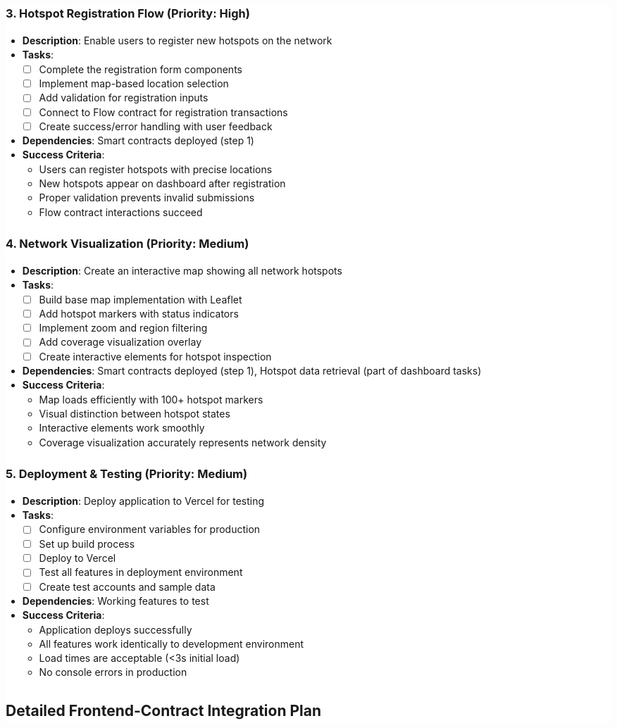 ### 3. Hotspot Registration Flow (Priority: High)

-   **Description**: Enable users to register new hotspots on the network
-   **Tasks**:
    -   [ ] Complete the registration form components
    -   [ ] Implement map-based location selection
    -   [ ] Add validation for registration inputs
    -   [ ] Connect to Flow contract for registration transactions
    -   [ ] Create success/error handling with user feedback
-   **Dependencies**: Smart contracts deployed (step 1)
-   **Success Criteria**:
    -   Users can register hotspots with precise locations
    -   New hotspots appear on dashboard after registration
    -   Proper validation prevents invalid submissions
    -   Flow contract interactions succeed

### 4. Network Visualization (Priority: Medium)

-   **Description**: Create an interactive map showing all network hotspots
-   **Tasks**:
    -   [ ] Build base map implementation with Leaflet
    -   [ ] Add hotspot markers with status indicators
    -   [ ] Implement zoom and region filtering
    -   [ ] Add coverage visualization overlay
    -   [ ] Create interactive elements for hotspot inspection
-   **Dependencies**: Smart contracts deployed (step 1), Hotspot data retrieval (part of dashboard tasks)
-   **Success Criteria**:
    -   Map loads efficiently with 100+ hotspot markers
    -   Visual distinction between hotspot states
    -   Interactive elements work smoothly
    -   Coverage visualization accurately represents network density

### 5. Deployment & Testing (Priority: Medium)

-   **Description**: Deploy application to Vercel for testing
-   **Tasks**:
    -   [ ] Configure environment variables for production
    -   [ ] Set up build process
    -   [ ] Deploy to Vercel
    -   [ ] Test all features in deployment environment
    -   [ ] Create test accounts and sample data
-   **Dependencies**: Working features to test
-   **Success Criteria**:
    -   Application deploys successfully
    -   All features work identically to development environment
    -   Load times are acceptable (<3s initial load)
    -   No console errors in production

## Detailed Frontend-Contract Integration Plan
